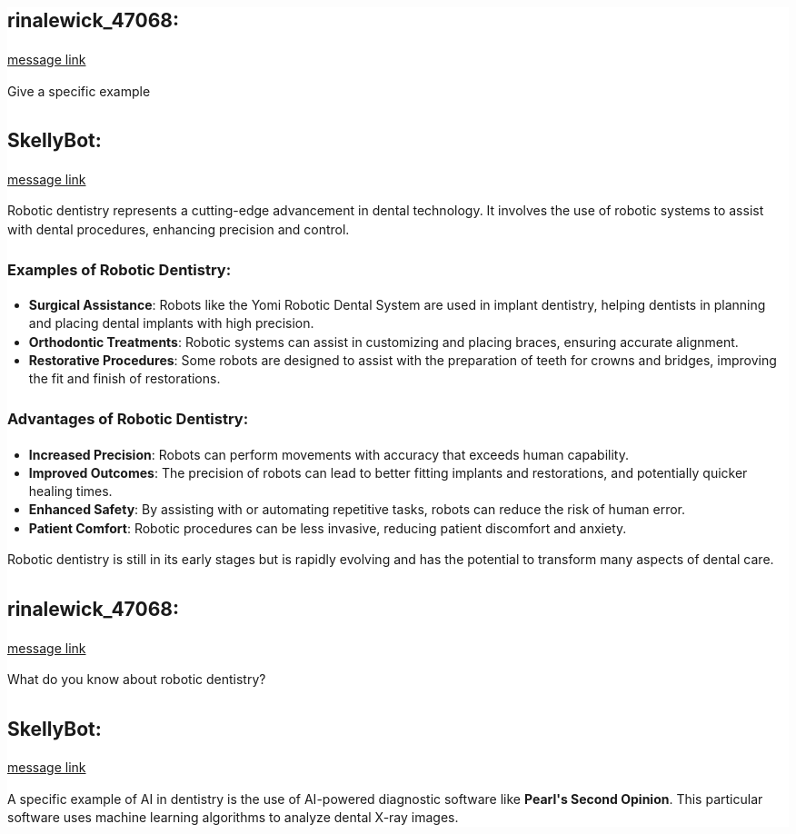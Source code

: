 ## **rinalewick_47068**:

 [message link](https://discord.com/channels/1194766712680222800/1213142292504772648/1213143636355850290) 

 Give a specific example

## **SkellyBot**:

 [message link](https://discord.com/channels/1194766712680222800/1213142292504772648/1213143545767141396) 

 Robotic dentistry represents a cutting-edge advancement in dental technology. It involves the use of robotic systems to assist with dental procedures, enhancing precision and control. 

### Examples of Robotic Dentistry:
- **Surgical Assistance**: Robots like the Yomi Robotic Dental System are used in implant dentistry, helping dentists in planning and placing dental implants with high precision.
- **Orthodontic Treatments**: Robotic systems can assist in customizing and placing braces, ensuring accurate alignment.
- **Restorative Procedures**: Some robots are designed to assist with the preparation of teeth for crowns and bridges, improving the fit and finish of restorations.

### Advantages of Robotic Dentistry:
- **Increased Precision**: Robots can perform movements with accuracy that exceeds human capability.
- **Improved Outcomes**: The precision of robots can lead to better fitting implants and restorations, and potentially quicker healing times.
- **Enhanced Safety**: By assisting with or automating repetitive tasks, robots can reduce the risk of human error.
- **Patient Comfort**: Robotic procedures can be less invasive, reducing patient discomfort and anxiety.

Robotic dentistry is still in its early stages but is rapidly evolving and has the potential to transform many aspects of dental care.

## **rinalewick_47068**:

 [message link](https://discord.com/channels/1194766712680222800/1213142292504772648/1213143543829504020) 

 What do you know about robotic dentistry?

## **SkellyBot**:

 [message link](https://discord.com/channels/1194766712680222800/1213142292504772648/1213143224772993045) 

 A specific example of AI in dentistry is the use of AI-powered diagnostic software like **Pearl's Second Opinion**. This particular software uses machine learning algorithms to analyze dental X-ray images.
